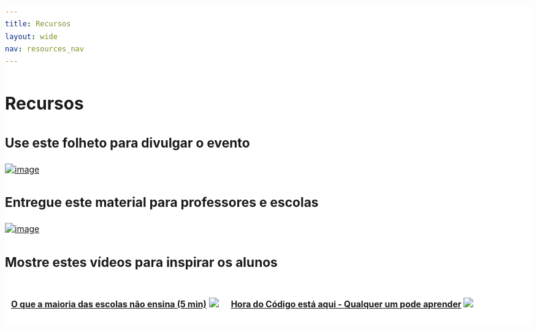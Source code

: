 ```yaml
---
title: Recursos
layout: wide
nav: resources_nav
---
```


# Recursos

<a id="handouts"></p> 

<h2>
  Use este folheto para divulgar o evento
</h2>

<p>
  <a href="/resources/hoc-one-pager.pdf"><img src="/images/fit-250/one-pager.png" alt="image" /></a>
</p>

<h2>
  Entregue este material para professores e escolas
</h2>

<p>
  <a href="/files/schools-handout.pdf"><img src="/images/fit-250/schools-handout.png" alt="image" /></a>
</p>

<p>
  <a id="videos"></p> 
  
  <h2>
    Mostre estes vídeos para inspirar os alunos
  </h2>
  
  <div style="float:left; padding:10px">
    <iframe width="350" height="195" src="https://www.youtubeeducation.com/embed/nKIu9yen5nc?iv_load_policy=3&rel=0&autohide=1&showinfo=0" frameborder="0" allowfullscreen></iframe>
    <p>
      <a href="https://www.youtube.com/watch?v=nKIu9yen5nc"><strong>O que a maioria das escolas não ensina (5 min)</strong></a> <a href="https://dl.dropbox.com/sh/6sdjczibjih6x8s/Rjs8XgYNzr/Code-5-minute.mov?dl=1"><img src="/images/download.png" width="30px" /></a>
    </p>
  </div>
  
  <div style="float:left; padding:10px">
    <iframe width="350" height="195" src="https://www.youtubeeducation.com/embed/FC5FbmsH4fw?iv_load_policy=3&rel=0&autohide=1&showinfo=0" frameborder="0" allowfullscreen></iframe>
    <p>
      <a href="https://www.youtube.com/watch?FC5FbmsH4fw"><strong>Hora do Código está aqui - Qualquer um pode aprender</strong></a> <a href="http://s3.amazonaws.com/cdo-videos/HoC-video-15mb.mp4"><img src="/images/download.png" width="30px" /></a>
    </p>
  </div>
  
  <div style='clear:both'>
  </div>
  